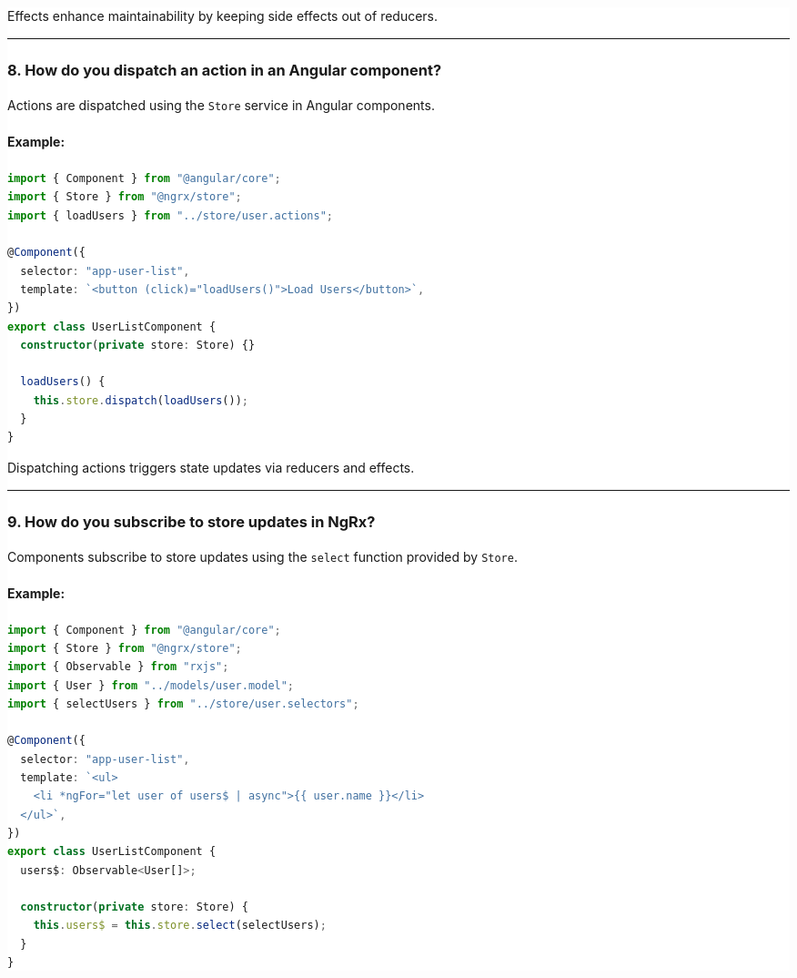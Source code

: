 Effects enhance maintainability by keeping side effects out of reducers.

---

### 8. How do you dispatch an action in an Angular component?

Actions are dispatched using the `Store` service in Angular components.

#### Example:

```typescript
import { Component } from "@angular/core";
import { Store } from "@ngrx/store";
import { loadUsers } from "../store/user.actions";

@Component({
  selector: "app-user-list",
  template: `<button (click)="loadUsers()">Load Users</button>`,
})
export class UserListComponent {
  constructor(private store: Store) {}

  loadUsers() {
    this.store.dispatch(loadUsers());
  }
}
```

Dispatching actions triggers state updates via reducers and effects.

---

### 9. How do you subscribe to store updates in NgRx?

Components subscribe to store updates using the `select` function provided by `Store`.

#### Example:

```typescript
import { Component } from "@angular/core";
import { Store } from "@ngrx/store";
import { Observable } from "rxjs";
import { User } from "../models/user.model";
import { selectUsers } from "../store/user.selectors";

@Component({
  selector: "app-user-list",
  template: `<ul>
    <li *ngFor="let user of users$ | async">{{ user.name }}</li>
  </ul>`,
})
export class UserListComponent {
  users$: Observable<User[]>;

  constructor(private store: Store) {
    this.users$ = this.store.select(selectUsers);
  }
}
```
